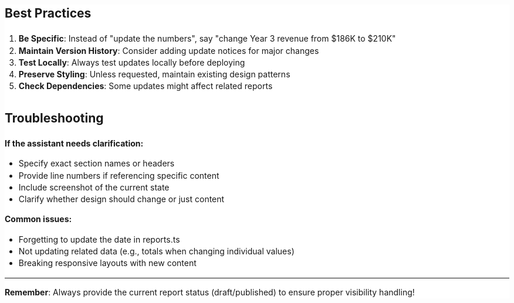 ## Best Practices

1. **Be Specific**: Instead of "update the numbers", say "change Year 3 revenue from $186K to $210K"
2. **Maintain Version History**: Consider adding update notices for major changes
3. **Test Locally**: Always test updates locally before deploying
4. **Preserve Styling**: Unless requested, maintain existing design patterns
5. **Check Dependencies**: Some updates might affect related reports

## Troubleshooting

**If the assistant needs clarification:**
- Specify exact section names or headers
- Provide line numbers if referencing specific content
- Include screenshot of the current state
- Clarify whether design should change or just content

**Common issues:**
- Forgetting to update the date in reports.ts
- Not updating related data (e.g., totals when changing individual values)
- Breaking responsive layouts with new content

---

**Remember**: Always provide the current report status (draft/published) to ensure proper visibility handling!